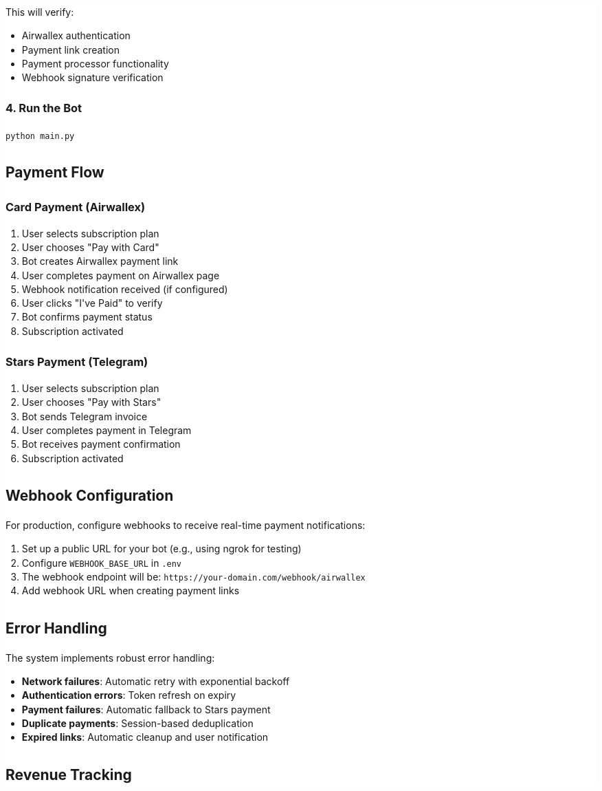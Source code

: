 This will verify:
- Airwallex authentication
- Payment link creation
- Payment processor functionality
- Webhook signature verification

### 4. Run the Bot
```bash
python main.py
```

## Payment Flow

### Card Payment (Airwallex)
1. User selects subscription plan
2. User chooses "Pay with Card"
3. Bot creates Airwallex payment link
4. User completes payment on Airwallex page
5. Webhook notification received (if configured)
6. User clicks "I've Paid" to verify
7. Bot confirms payment status
8. Subscription activated

### Stars Payment (Telegram)
1. User selects subscription plan
2. User chooses "Pay with Stars"
3. Bot sends Telegram invoice
4. User completes payment in Telegram
5. Bot receives payment confirmation
6. Subscription activated

## Webhook Configuration

For production, configure webhooks to receive real-time payment notifications:

1. Set up a public URL for your bot (e.g., using ngrok for testing)
2. Configure `WEBHOOK_BASE_URL` in `.env`
3. The webhook endpoint will be: `https://your-domain.com/webhook/airwallex`
4. Add webhook URL when creating payment links

## Error Handling

The system implements robust error handling:

- **Network failures**: Automatic retry with exponential backoff
- **Authentication errors**: Token refresh on expiry
- **Payment failures**: Automatic fallback to Stars payment
- **Duplicate payments**: Session-based deduplication
- **Expired links**: Automatic cleanup and user notification

## Revenue Tracking
